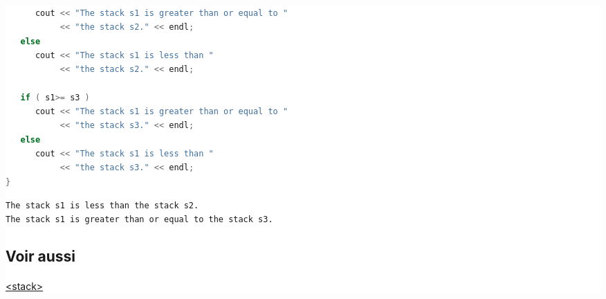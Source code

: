 ```cpp  
      cout << "The stack s1 is greater than or equal to "  
           << "the stack s2." << endl;  
   else  
      cout << "The stack s1 is less than "  
           << "the stack s2." << endl;  
  
   if ( s1>= s3 )  
      cout << "The stack s1 is greater than or equal to "  
           << "the stack s3." << endl;  
   else  
      cout << "The stack s1 is less than "  
           << "the stack s3." << endl;  
}  
```  
  
```Output  
The stack s1 is less than the stack s2.  
The stack s1 is greater than or equal to the stack s3.  
```  
  
## <a name="see-also"></a>Voir aussi  
 [\<stack>](../standard-library/stack.md)


